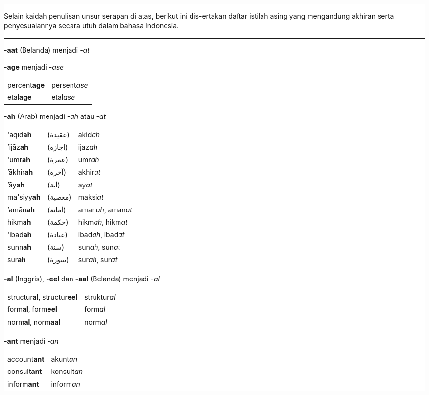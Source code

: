 ***


Selain kaidah penulisan unsur serapan di atas, berikut ini dis-ertakan daftar istilah asing yang mengandung akhiran serta penyesuaiannya secara utuh dalam bahasa Indonesia.

***

**-aat** (Belanda) menjadi *-at*

**-age** menjadi *-ase*

|     |     |
| --- | --- |
| percent**age** |  persent*ase* |
| etal**age** |  etal*ase* |

**-ah** (Arab) menjadi *-ah* atau *-at*

|     |     |     |
| --- | --- | --- |
| 'aqīd**ah** |  (عقيدة) |  akid*ah* |
| ʼijāz**ah** |  (إجازة) |  ijaz*ah* |
| 'umr**ah** |  (عمرة) |  umr*ah* |
| ʼākhir**ah** |  (آخرة) |  akhir*at* |
| ʼāy**ah** |  (أية) |  ay*at* |
| ma'siyy**ah** |  (معصية) |  maksi*at* |
| ʼamān**ah** |  (أمانة) |  aman*ah*, aman*at* |
| hikm**ah** |  (حكمة) |  hikm*ah*, hikm*at* |
| 'ibād**ah** |  (عبادة) |  ibad*ah*, ibad*at* |
| sunn**ah** |  (سنة) |  sun*ah*, sun*at* |
| sūr**ah** |  (سورة) |  sur*ah*, sur*at* |

**-al** (Inggris), **-eel** dan **-aal** (Belanda) menjadi *-al*

|     |     |
| --- | --- |
| structur**al**, structur**eel** |  struktur*al* |
| form**al**, form**eel** |  form*al* |
| norm**al**, norm**aal** |  norm*al* |

**-ant** menjadi *-an*

|     |     |
| --- | --- |
| account**ant** |  akunt*an* |
| consult**ant** |  konsult*an* |
| inform**ant** |  inform*an* |
